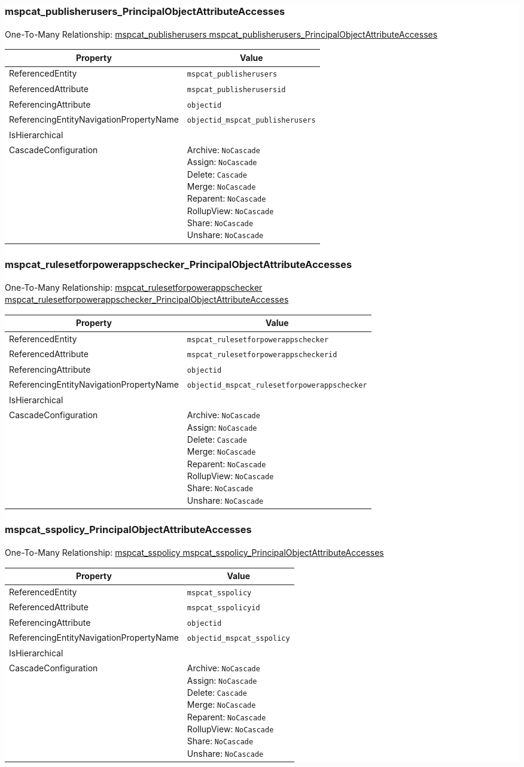 ### <a name="BKMK_mspcat_publisherusers_PrincipalObjectAttributeAccesses"></a> mspcat_publisherusers_PrincipalObjectAttributeAccesses

One-To-Many Relationship: [mspcat_publisherusers mspcat_publisherusers_PrincipalObjectAttributeAccesses](mspcat_publisherusers.md#BKMK_mspcat_publisherusers_PrincipalObjectAttributeAccesses)

|Property|Value|
|---|---|
|ReferencedEntity|`mspcat_publisherusers`|
|ReferencedAttribute|`mspcat_publisherusersid`|
|ReferencingAttribute|`objectid`|
|ReferencingEntityNavigationPropertyName|`objectid_mspcat_publisherusers`|
|IsHierarchical||
|CascadeConfiguration|Archive: `NoCascade`<br />Assign: `NoCascade`<br />Delete: `Cascade`<br />Merge: `NoCascade`<br />Reparent: `NoCascade`<br />RollupView: `NoCascade`<br />Share: `NoCascade`<br />Unshare: `NoCascade`|

### <a name="BKMK_mspcat_rulesetforpowerappschecker_PrincipalObjectAttributeAccesses"></a> mspcat_rulesetforpowerappschecker_PrincipalObjectAttributeAccesses

One-To-Many Relationship: [mspcat_rulesetforpowerappschecker mspcat_rulesetforpowerappschecker_PrincipalObjectAttributeAccesses](mspcat_rulesetforpowerappschecker.md#BKMK_mspcat_rulesetforpowerappschecker_PrincipalObjectAttributeAccesses)

|Property|Value|
|---|---|
|ReferencedEntity|`mspcat_rulesetforpowerappschecker`|
|ReferencedAttribute|`mspcat_rulesetforpowerappscheckerid`|
|ReferencingAttribute|`objectid`|
|ReferencingEntityNavigationPropertyName|`objectid_mspcat_rulesetforpowerappschecker`|
|IsHierarchical||
|CascadeConfiguration|Archive: `NoCascade`<br />Assign: `NoCascade`<br />Delete: `Cascade`<br />Merge: `NoCascade`<br />Reparent: `NoCascade`<br />RollupView: `NoCascade`<br />Share: `NoCascade`<br />Unshare: `NoCascade`|

### <a name="BKMK_mspcat_sspolicy_PrincipalObjectAttributeAccesses"></a> mspcat_sspolicy_PrincipalObjectAttributeAccesses

One-To-Many Relationship: [mspcat_sspolicy mspcat_sspolicy_PrincipalObjectAttributeAccesses](mspcat_sspolicy.md#BKMK_mspcat_sspolicy_PrincipalObjectAttributeAccesses)

|Property|Value|
|---|---|
|ReferencedEntity|`mspcat_sspolicy`|
|ReferencedAttribute|`mspcat_sspolicyid`|
|ReferencingAttribute|`objectid`|
|ReferencingEntityNavigationPropertyName|`objectid_mspcat_sspolicy`|
|IsHierarchical||
|CascadeConfiguration|Archive: `NoCascade`<br />Assign: `NoCascade`<br />Delete: `Cascade`<br />Merge: `NoCascade`<br />Reparent: `NoCascade`<br />RollupView: `NoCascade`<br />Share: `NoCascade`<br />Unshare: `NoCascade`|
